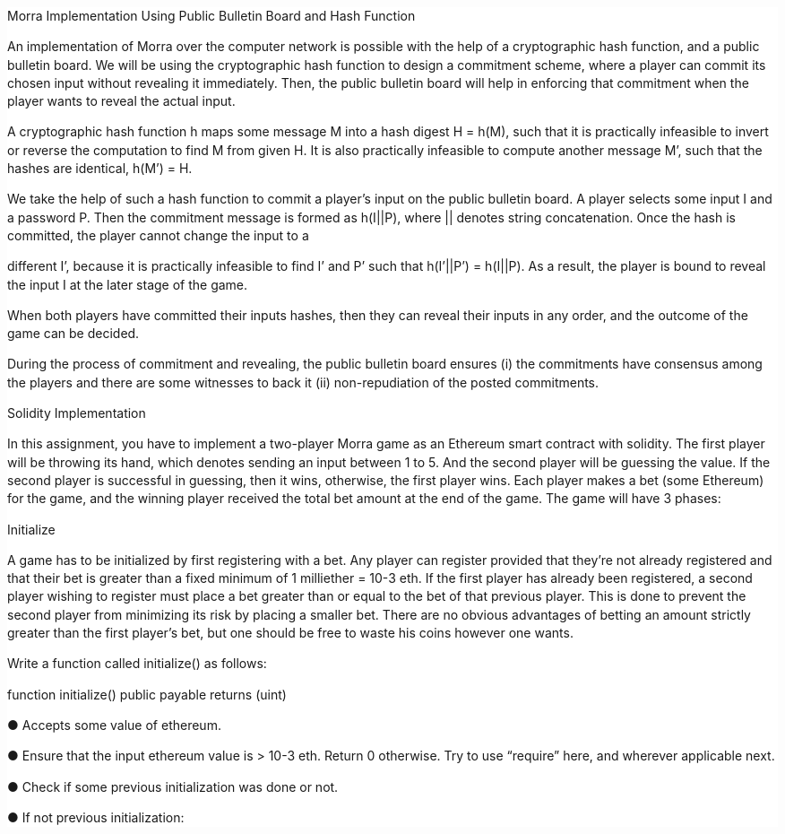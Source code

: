 Morra Implementation Using Public Bulletin Board and Hash Function

An implementation of Morra over the computer network is possible with the help of a cryptographic hash function, and a public bulletin board. We will be using the cryptographic hash function to design a commitment scheme, where a player can commit its chosen input without revealing it immediately. Then, the public bulletin board will help in enforcing that commitment when the player wants to reveal the actual input.

A cryptographic hash function h maps some message M into a hash digest H = h(M), such that it is practically infeasible to invert or reverse the computation to find M from given H. It is also practically infeasible to compute another message M’, such that the hashes are identical, h(M’) = H.

We take the help of such a hash function to commit a player’s input on the public bulletin board. A player selects some input I and a password P. Then the commitment message is formed as h(I||P), where || denotes string concatenation. Once the hash is committed, the player cannot change the input to a

different I’, because it is practically infeasible to find I’ and P’ such that h(I’||P’) = h(I||P). As a result, the player is bound to reveal the input I at the later stage of the game.

When both players have committed their inputs hashes, then they can reveal their inputs in any order, and the outcome of the game can be decided.

During the process of commitment and revealing, the public bulletin board ensures (i) the commitments have consensus among the players and there are some witnesses to back it (ii) non-repudiation of the posted commitments.

Solidity Implementation

In this assignment, you have to implement a two-player Morra game as an Ethereum smart contract with solidity. The first player will be throwing its hand, which denotes sending an input between 1 to 5. And the second player will be guessing the value. If the second player is successful in guessing, then it wins, otherwise, the first player wins. Each player makes a bet (some Ethereum) for the game, and the winning player received the total bet amount at the end of the game. The game will have 3 phases:

Initialize

A game has to be initialized by first registering with a bet. Any player can register provided that they’re not already registered and that their bet is greater than a fixed minimum of 1 milliether = 10-3 eth. If the first player has already been registered, a second player wishing to register must place a bet greater than or equal to the bet of that previous player. This is done to prevent the second player from minimizing its risk by placing a smaller bet. There are no obvious advantages of betting an amount strictly greater than the first player’s bet, but one should be free to waste his coins however one wants.

Write a function called initialize() as follows:

function initialize() public payable returns (uint)

● Accepts some value of ethereum.

● Ensure that the input ethereum value is &gt; 10-3 eth. Return 0 otherwise. Try to use “require” here, and wherever applicable next.

● Check if some previous initialization was done or not.

● If not previous initialization:
